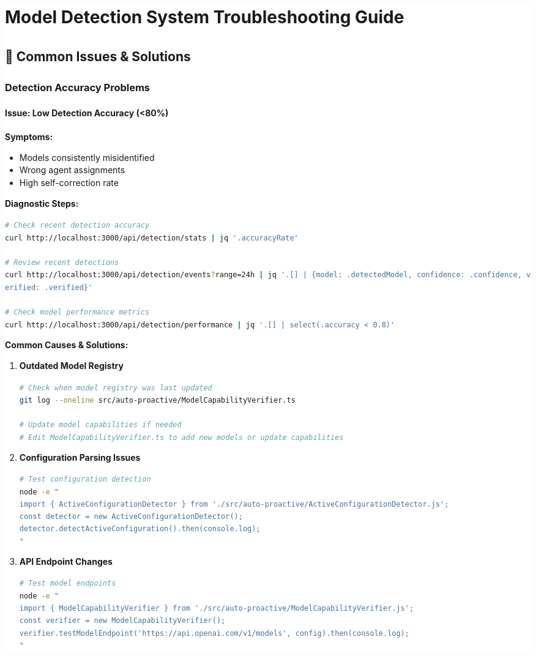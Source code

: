# Model Detection System Troubleshooting Guide

## 🚨 Common Issues & Solutions

### Detection Accuracy Problems

#### Issue: Low Detection Accuracy (<80%)

**Symptoms:**
- Models consistently misidentified
- Wrong agent assignments
- High self-correction rate

**Diagnostic Steps:**
```bash
# Check recent detection accuracy
curl http://localhost:3000/api/detection/stats | jq '.accuracyRate'

# Review recent detections
curl http://localhost:3000/api/detection/events?range=24h | jq '.[] | {model: .detectedModel, confidence: .confidence, verified: .verified}'

# Check model performance metrics
curl http://localhost:3000/api/detection/performance | jq '.[] | select(.accuracy < 0.8)'
```

**Common Causes & Solutions:**

1. **Outdated Model Registry**
   ```bash
   # Check when model registry was last updated
   git log --oneline src/auto-proactive/ModelCapabilityVerifier.ts

   # Update model capabilities if needed
   # Edit ModelCapabilityVerifier.ts to add new models or update capabilities
   ```

2. **Configuration Parsing Issues**
   ```bash
   # Test configuration detection
   node -e "
   import { ActiveConfigurationDetector } from './src/auto-proactive/ActiveConfigurationDetector.js';
   const detector = new ActiveConfigurationDetector();
   detector.detectActiveConfiguration().then(console.log);
   "
   ```

3. **API Endpoint Changes**
   ```bash
   # Test model endpoints
   node -e "
   import { ModelCapabilityVerifier } from './src/auto-proactive/ModelCapabilityVerifier.js';
   const verifier = new ModelCapabilityVerifier();
   verifier.testModelEndpoint('https://api.openai.com/v1/models', config).then(console.log);
   "
   ```
